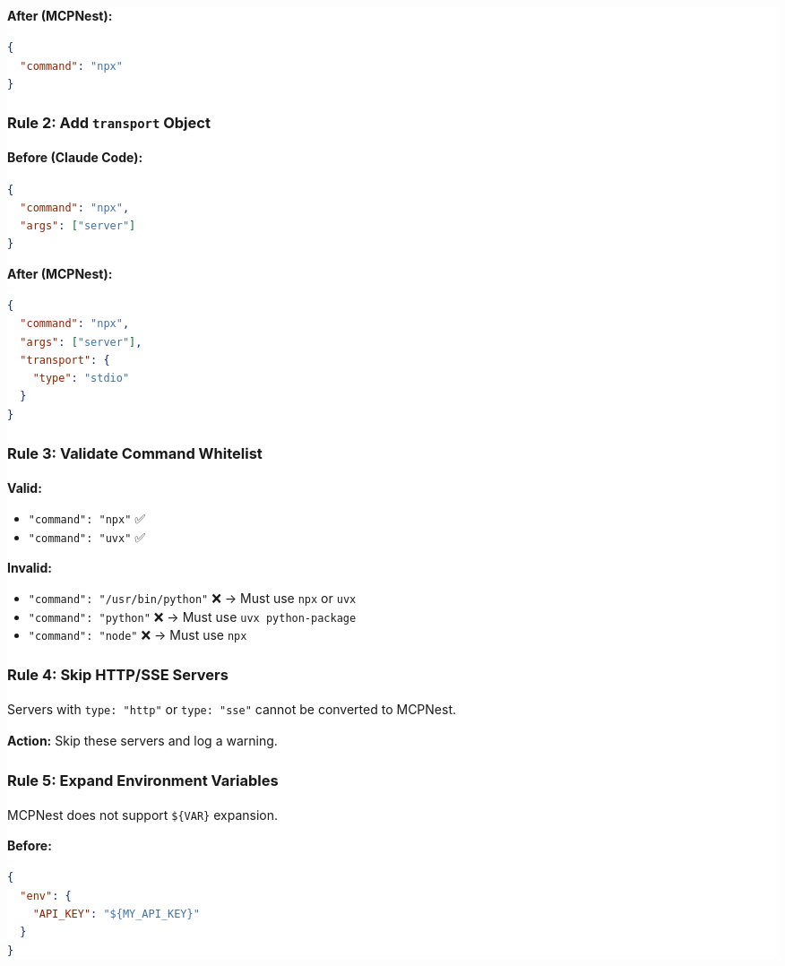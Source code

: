 **After (MCPNest):**
```json
{
  "command": "npx"
}
```

### Rule 2: Add `transport` Object

**Before (Claude Code):**
```json
{
  "command": "npx",
  "args": ["server"]
}
```

**After (MCPNest):**
```json
{
  "command": "npx",
  "args": ["server"],
  "transport": {
    "type": "stdio"
  }
}
```

### Rule 3: Validate Command Whitelist

**Valid:**
- `"command": "npx"` ✅
- `"command": "uvx"` ✅

**Invalid:**
- `"command": "/usr/bin/python"` ❌ → Must use `npx` or `uvx`
- `"command": "python"` ❌ → Must use `uvx python-package`
- `"command": "node"` ❌ → Must use `npx`

### Rule 4: Skip HTTP/SSE Servers

Servers with `type: "http"` or `type: "sse"` cannot be converted to MCPNest.

**Action:** Skip these servers and log a warning.

### Rule 5: Expand Environment Variables

MCPNest does not support `${VAR}` expansion.

**Before:**
```json
{
  "env": {
    "API_KEY": "${MY_API_KEY}"
  }
}
```
